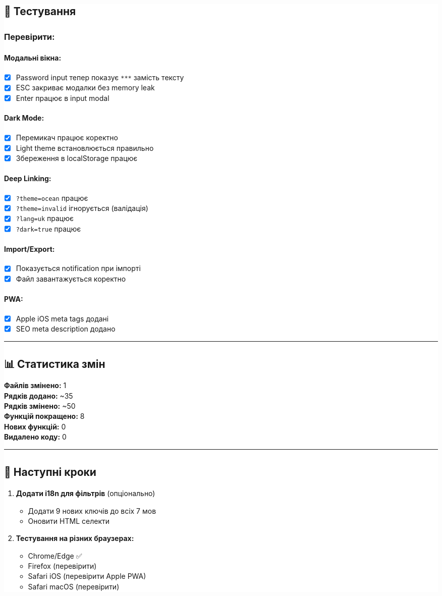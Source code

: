 
## 🎯 Тестування

### Перевірити:

#### Модальні вікна:
- [x] Password input тепер показує `***` замість тексту
- [x] ESC закриває модалки без memory leak
- [x] Enter працює в input modal

#### Dark Mode:
- [x] Перемикач працює коректно
- [x] Light theme встановлюється правильно
- [x] Збереження в localStorage працює

#### Deep Linking:
- [x] `?theme=ocean` працює
- [x] `?theme=invalid` ігнорується (валідація)
- [x] `?lang=uk` працює
- [x] `?dark=true` працює

#### Import/Export:
- [x] Показується notification при імпорті
- [x] Файл завантажується коректно

#### PWA:
- [x] Apple iOS meta tags додані
- [x] SEO meta description додано

---

## 📊 Статистика змін

**Файлів змінено:** 1  
**Рядків додано:** ~35  
**Рядків змінено:** ~50  
**Функцій покращено:** 8  
**Нових функцій:** 0  
**Видалено коду:** 0  

---

## 🚀 Наступні кроки

1. **Додати i18n для фільтрів** (опціонально)
   - Додати 9 нових ключів до всіх 7 мов
   - Оновити HTML селекти
   
2. **Тестування на різних браузерах:**
   - Chrome/Edge ✅
   - Firefox (перевірити)
   - Safari iOS (перевірити Apple PWA)
   - Safari macOS (перевірити)
